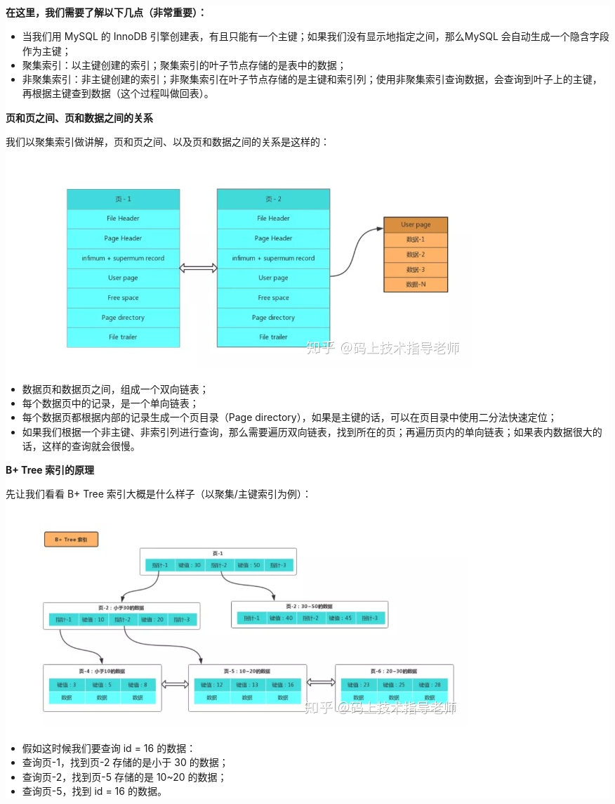 **在这里，我们需要了解以下几点（非常重要）：**

- 当我们用 MySQL 的 InnoDB 引擎创建表，有且只能有一个主键；如果我们没有显示地指定之间，那么MySQL 会自动生成一个隐含字段作为主键；
- 聚集索引：以主键创建的索引；聚集索引的叶子节点存储的是表中的数据；
- 非聚集索引：非主键创建的索引；非聚集索引在叶子节点存储的是主键和索引列；使用非聚集索引查询数据，会查询到叶子上的主键，再根据主键查到数据（这个过程叫做回表）。

**页和页之间、页和数据之间的关系**

我们以聚集索引做讲解，页和页之间、以及页和数据之间的关系是这样的：

![img](img/v2-c4bde064ddacc96b4565b1ecfa734b88_720w.jpg)

- 数据页和数据页之间，组成一个双向链表；
- 每个数据页中的记录，是一个单向链表；
- 每个数据页都根据内部的记录生成一个页目录（Page directory），如果是主键的话，可以在页目录中使用二分法快速定位；
- 如果我们根据一个非主键、非索引列进行查询，那么需要遍历双向链表，找到所在的页；再遍历页内的单向链表；如果表内数据很大的话，这样的查询就会很慢。

**B+ Tree 索引的原理**

先让我们看看 B+ Tree 索引大概是什么样子（以聚集/主键索引为例）：

![img](img/v2-102d94775c700d0301735508cdfb1244_720w.jpg)

- 假如这时候我们要查询 id = 16 的数据：
- 查询页-1，找到页-2 存储的是小于 30 的数据；
- 查询页-2，找到页-5 存储的是 10~20 的数据；
- 查询页-5，找到 id = 16 的数据。
